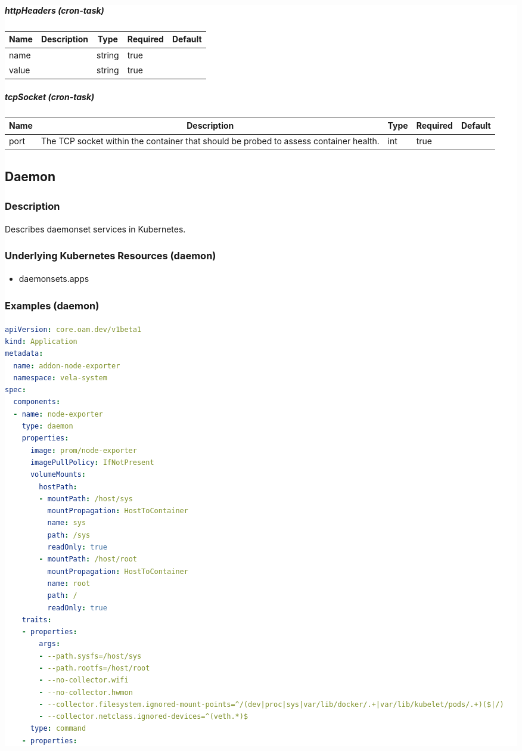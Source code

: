 
##### httpHeaders (cron-task)

 Name | Description | Type | Required | Default 
 ---- | ----------- | ---- | -------- | ------- 
 name |  | string | true |  
 value |  | string | true |  


##### tcpSocket (cron-task)

 Name | Description | Type | Required | Default 
 ---- | ----------- | ---- | -------- | ------- 
 port | The TCP socket within the container that should be probed to assess container health. | int | true |  


## Daemon

### Description

Describes daemonset services in Kubernetes.

### Underlying Kubernetes Resources (daemon)

- daemonsets.apps

### Examples (daemon)

```yaml
apiVersion: core.oam.dev/v1beta1
kind: Application
metadata:
  name: addon-node-exporter
  namespace: vela-system
spec:
  components:
  - name: node-exporter
    type: daemon    
    properties:
      image: prom/node-exporter
      imagePullPolicy: IfNotPresent
      volumeMounts:
        hostPath:
        - mountPath: /host/sys
          mountPropagation: HostToContainer
          name: sys
          path: /sys
          readOnly: true
        - mountPath: /host/root
          mountPropagation: HostToContainer
          name: root
          path: /
          readOnly: true
    traits:
    - properties:
        args:
        - --path.sysfs=/host/sys
        - --path.rootfs=/host/root
        - --no-collector.wifi
        - --no-collector.hwmon
        - --collector.filesystem.ignored-mount-points=^/(dev|proc|sys|var/lib/docker/.+|var/lib/kubelet/pods/.+)($|/)
        - --collector.netclass.ignored-devices=^(veth.*)$
      type: command
    - properties:
```